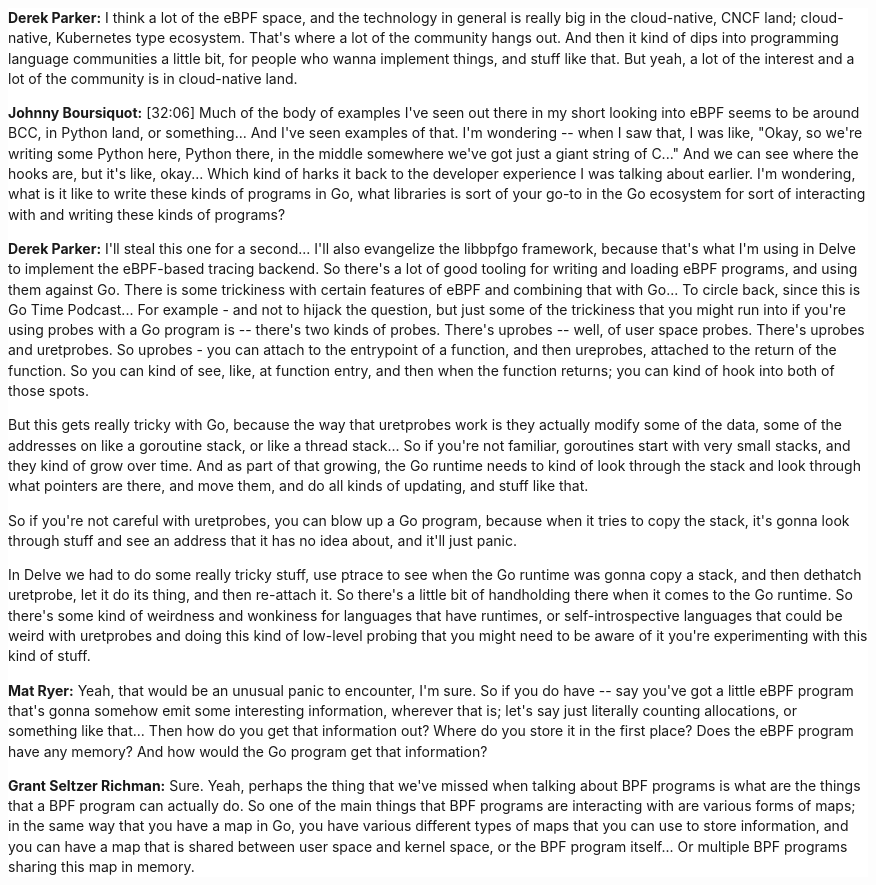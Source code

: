 **Derek Parker:** I think a lot of the eBPF space, and the technology in general is really big in the cloud-native, CNCF land; cloud-native, Kubernetes type ecosystem. That's where a lot of the community hangs out. And then it kind of dips into programming language communities a little bit, for people who wanna implement things, and stuff like that. But yeah, a lot of the interest and a lot of the community is in cloud-native land.

**Johnny Boursiquot:** \[32:06\] Much of the body of examples I've seen out there in my short looking into eBPF seems to be around BCC, in Python land, or something... And I've seen examples of that. I'm wondering -- when I saw that, I was like, "Okay, so we're writing some Python here, Python there, in the middle somewhere we've got just a giant string of C..." And we can see where the hooks are, but it's like, okay... Which kind of harks it back to the developer experience I was talking about earlier. I'm wondering, what is it like to write these kinds of programs in Go, what libraries is sort of your go-to in the Go ecosystem for sort of interacting with and writing these kinds of programs?

**Derek Parker:** I'll steal this one for a second... I'll also evangelize the libbpfgo framework, because that's what I'm using in Delve to implement the eBPF-based tracing backend. So there's a lot of good tooling for writing and loading eBPF programs, and using them against Go. There is some trickiness with certain features of eBPF and combining that with Go... To circle back, since this is Go Time Podcast... For example - and not to hijack the question, but just some of the trickiness that you might run into if you're using probes with a Go program is -- there's two kinds of probes. There's uprobes -- well, of user space probes. There's uprobes and uretprobes. So uprobes - you can attach to the entrypoint of a function, and then ureprobes, attached to the return of the function. So you can kind of see, like, at function entry, and then when the function returns; you can kind of hook into both of those spots.

But this gets really tricky with Go, because the way that uretprobes work is they actually modify some of the data, some of the addresses on like a goroutine stack, or like a thread stack... So if you're not familiar, goroutines start with very small stacks, and they kind of grow over time. And as part of that growing, the Go runtime needs to kind of look through the stack and look through what pointers are there, and move them, and do all kinds of updating, and stuff like that.

So if you're not careful with uretprobes, you can blow up a Go program, because when it tries to copy the stack, it's gonna look through stuff and see an address that it has no idea about, and it'll just panic.

In Delve we had to do some really tricky stuff, use ptrace to see when the Go runtime was gonna copy a stack, and then dethatch uretprobe, let it do its thing, and then re-attach it. So there's a little bit of handholding there when it comes to the Go runtime. So there's some kind of weirdness and wonkiness for languages that have runtimes, or self-introspective languages that could be weird with uretprobes and doing this kind of low-level probing that you might need to be aware of it you're experimenting with this kind of stuff.

**Mat Ryer:** Yeah, that would be an unusual panic to encounter, I'm sure. So if you do have -- say you've got a little eBPF program that's gonna somehow emit some interesting information, wherever that is; let's say just literally counting allocations, or something like that... Then how do you get that information out? Where do you store it in the first place? Does the eBPF program have any memory? And how would the Go program get that information?

**Grant Seltzer Richman:** Sure. Yeah, perhaps the thing that we've missed when talking about BPF programs is what are the things that a BPF program can actually do. So one of the main things that BPF programs are interacting with are various forms of maps; in the same way that you have a map in Go, you have various different types of maps that you can use to store information, and you can have a map that is shared between user space and kernel space, or the BPF program itself... Or multiple BPF programs sharing this map in memory.
